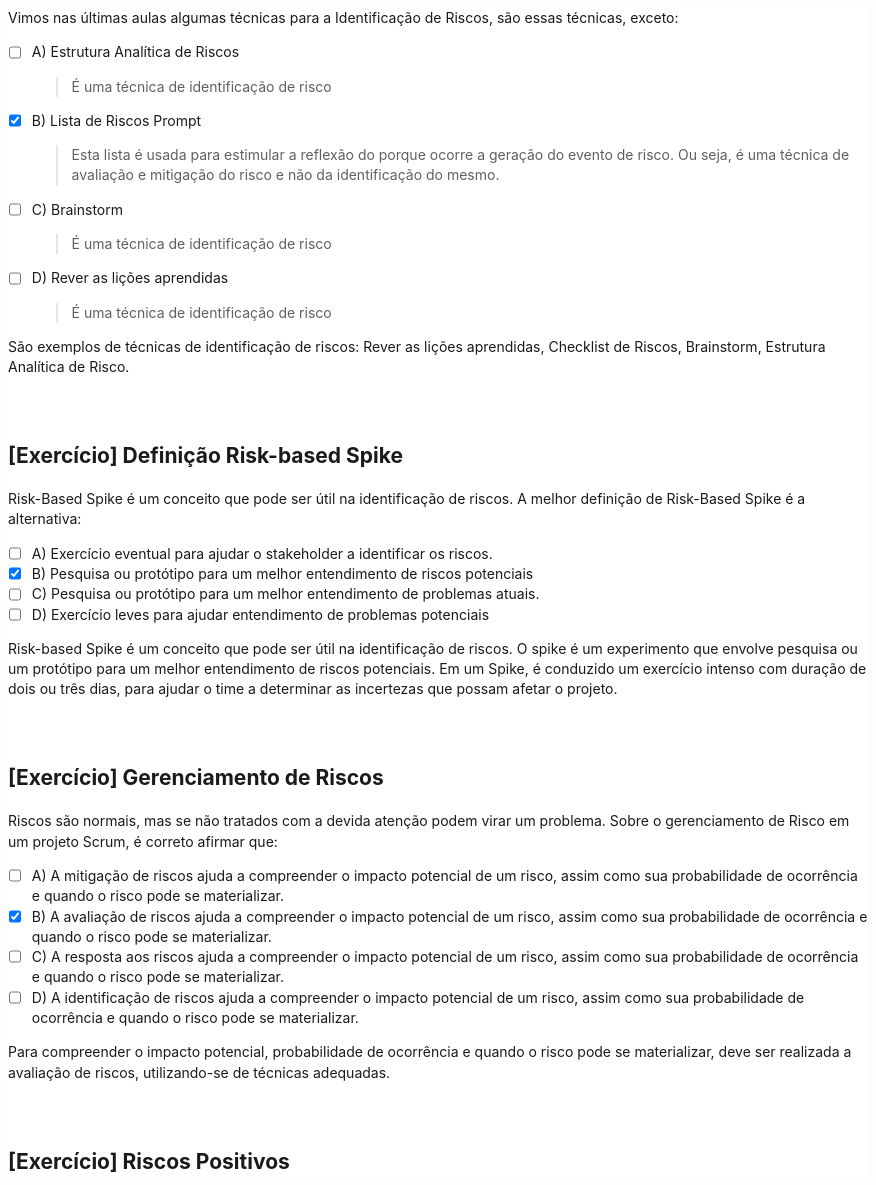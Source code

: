 Vimos nas últimas aulas algumas técnicas para a Identificação de Riscos, são essas técnicas, exceto:

- [ ] A) Estrutura Analítica de Riscos
  > É uma técnica de identificação de risco
- [x] B) Lista de Riscos Prompt
  > Esta lista é usada para estimular a reflexão do porque ocorre a geração do evento de risco. Ou seja, é uma técnica de avaliação e mitigação do risco e não da identificação do mesmo.
- [ ] C) Brainstorm
  > É uma técnica de identificação de risco
- [ ] D) Rever as lições aprendidas
  > É uma técnica de identificação de risco

São exemplos de técnicas de identificação de riscos: Rever as lições aprendidas, Checklist de Riscos, Brainstorm, Estrutura Analítica de Risco.

<br>

## [Exercício] Definição Risk-based Spike

Risk-Based Spike é um conceito que pode ser útil na identificação de riscos. A melhor definição de Risk-Based Spike é a alternativa:

- [ ] A) Exercício eventual para ajudar o stakeholder a identificar os riscos.
- [x] B) Pesquisa ou protótipo para um melhor entendimento de riscos potenciais
- [ ] C) Pesquisa ou protótipo para um melhor entendimento de problemas atuais.
- [ ] D) Exercício leves para ajudar entendimento de problemas potenciais

Risk-based Spike é um conceito que pode ser útil na identificação de riscos. O spike é um experimento que envolve pesquisa ou um protótipo para um melhor entendimento de riscos potenciais. Em um Spike, é conduzido um exercício intenso com duração de dois ou três dias, para ajudar o time a determinar as incertezas que possam afetar o projeto.

<br>

## [Exercício] Gerenciamento de Riscos

Riscos são normais, mas se não tratados com a devida atenção podem virar um problema. Sobre o gerenciamento de Risco em um projeto Scrum, é correto afirmar que:

- [ ] A) A mitigação de riscos ajuda a compreender o impacto potencial de um risco, assim como sua probabilidade de ocorrência e quando o risco pode se materializar.
- [x] B) A avaliação de riscos ajuda a compreender o impacto potencial de um risco, assim como sua probabilidade de ocorrência e quando o risco pode se materializar.
- [ ] C) A resposta aos riscos ajuda a compreender o impacto potencial de um risco, assim como sua probabilidade de ocorrência e quando o risco pode se materializar.
- [ ] D) A identificação de riscos ajuda a compreender o impacto potencial de um risco, assim como sua probabilidade de ocorrência e quando o risco pode se materializar.

Para compreender o impacto potencial, probabilidade de ocorrência e quando o risco pode se materializar, deve ser realizada a avaliação de riscos, utilizando-se de técnicas adequadas.

<br>

## [Exercício] Riscos Positivos
